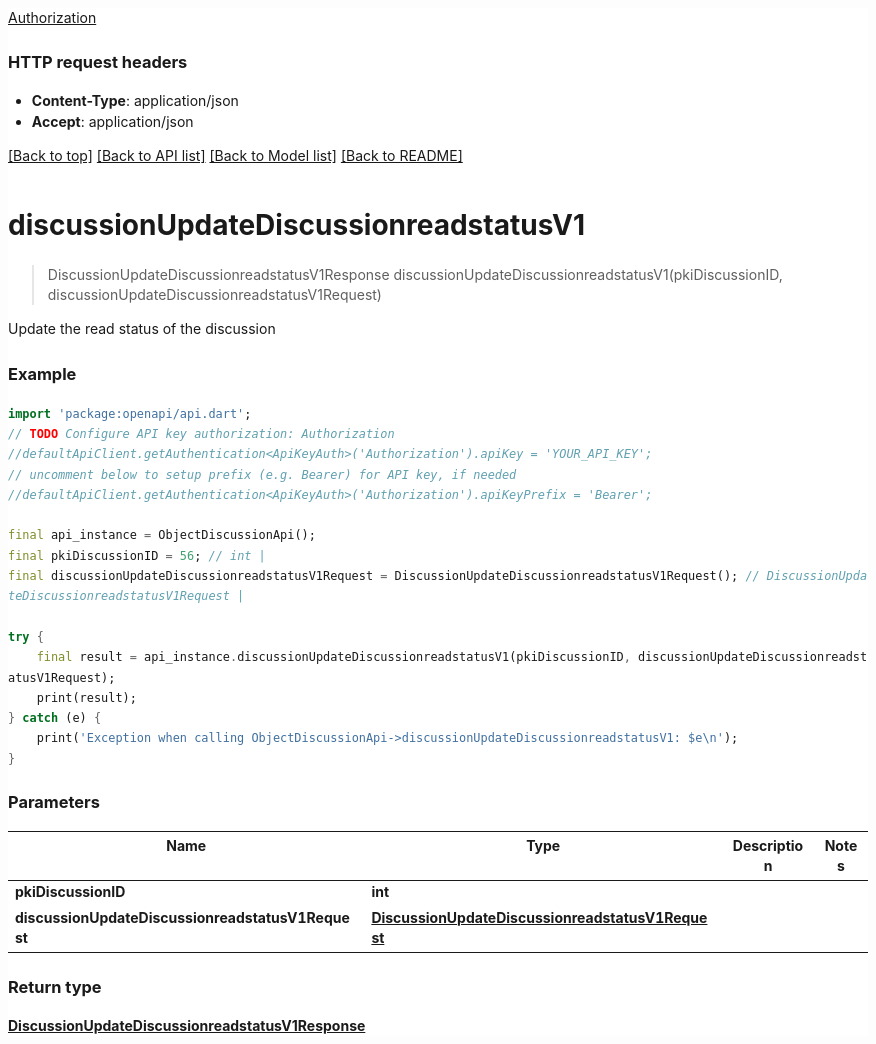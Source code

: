 [Authorization](../README.md#Authorization)

### HTTP request headers

 - **Content-Type**: application/json
 - **Accept**: application/json

[[Back to top]](#) [[Back to API list]](../README.md#documentation-for-api-endpoints) [[Back to Model list]](../README.md#documentation-for-models) [[Back to README]](../README.md)

# **discussionUpdateDiscussionreadstatusV1**
> DiscussionUpdateDiscussionreadstatusV1Response discussionUpdateDiscussionreadstatusV1(pkiDiscussionID, discussionUpdateDiscussionreadstatusV1Request)

Update the read status of the discussion

### Example
```dart
import 'package:openapi/api.dart';
// TODO Configure API key authorization: Authorization
//defaultApiClient.getAuthentication<ApiKeyAuth>('Authorization').apiKey = 'YOUR_API_KEY';
// uncomment below to setup prefix (e.g. Bearer) for API key, if needed
//defaultApiClient.getAuthentication<ApiKeyAuth>('Authorization').apiKeyPrefix = 'Bearer';

final api_instance = ObjectDiscussionApi();
final pkiDiscussionID = 56; // int | 
final discussionUpdateDiscussionreadstatusV1Request = DiscussionUpdateDiscussionreadstatusV1Request(); // DiscussionUpdateDiscussionreadstatusV1Request | 

try {
    final result = api_instance.discussionUpdateDiscussionreadstatusV1(pkiDiscussionID, discussionUpdateDiscussionreadstatusV1Request);
    print(result);
} catch (e) {
    print('Exception when calling ObjectDiscussionApi->discussionUpdateDiscussionreadstatusV1: $e\n');
}
```

### Parameters

Name | Type | Description  | Notes
------------- | ------------- | ------------- | -------------
 **pkiDiscussionID** | **int**|  | 
 **discussionUpdateDiscussionreadstatusV1Request** | [**DiscussionUpdateDiscussionreadstatusV1Request**](DiscussionUpdateDiscussionreadstatusV1Request.md)|  | 

### Return type

[**DiscussionUpdateDiscussionreadstatusV1Response**](DiscussionUpdateDiscussionreadstatusV1Response.md)
